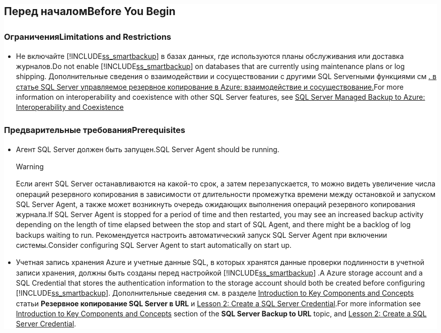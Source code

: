  
  
##  <a name="before-you-begin"></a><a name="BeforeYouBegin"></a> <span data-ttu-id="b6091-107">Перед началом</span><span class="sxs-lookup"><span data-stu-id="b6091-107">Before You Begin</span></span>  
  
###  <a name="limitations-and-restrictions"></a><a name="Restrictions"></a> <span data-ttu-id="b6091-108">Ограничения</span><span class="sxs-lookup"><span data-stu-id="b6091-108">Limitations and Restrictions</span></span>  
  
-   <span data-ttu-id="b6091-109">Не включайте [!INCLUDE[ss_smartbackup](../includes/ss-smartbackup-md.md)] в базах данных, где используются планы обслуживания или доставка журналов.</span><span class="sxs-lookup"><span data-stu-id="b6091-109">Do not enable [!INCLUDE[ss_smartbackup](../includes/ss-smartbackup-md.md)] on databases that are currently using maintenance plans or log shipping.</span></span> <span data-ttu-id="b6091-110">Дополнительные сведения о взаимодействии и сосуществовании с другими SQL Serverными функциями см [. в статье SQL Server управляемое резервное копирование в Azure: взаимодействие и сосуществование.](../../2014/database-engine/sql-server-managed-backup-to-windows-azure-interoperability-and-coexistence.md)</span><span class="sxs-lookup"><span data-stu-id="b6091-110">For more information on interoperability and coexistence with other SQL Server features, see [SQL Server Managed Backup to Azure: Interoperability and Coexistence](../../2014/database-engine/sql-server-managed-backup-to-windows-azure-interoperability-and-coexistence.md)</span></span>  
  
###  <a name="prerequisites"></a><a name="Prerequisites"></a> <span data-ttu-id="b6091-111">Предварительные требования</span><span class="sxs-lookup"><span data-stu-id="b6091-111">Prerequisites</span></span>  
  
-   <span data-ttu-id="b6091-112">Агент SQL Server должен быть запущен.</span><span class="sxs-lookup"><span data-stu-id="b6091-112">SQL Server Agent should be running.</span></span>  
  
    > [!WARNING]  
    >  <span data-ttu-id="b6091-113">Если агент SQL Server останавливаются на какой-то срок, а затем перезапускается, то можно видеть увеличение числа операций резервного копирования в зависимости от длительности промежутка времени между остановкой и запуском SQL Server Agent, а также может возникнуть очередь ожидающих выполнения операций резервного копирования журнала.</span><span class="sxs-lookup"><span data-stu-id="b6091-113">If SQL Server Agent is stopped for a period of time and then restarted, you may see an increased backup activity depending on the length of time elapsed between the stop and start of SQL Agent, and there might be a backlog of log backups waiting to run.</span></span> <span data-ttu-id="b6091-114">Рекомендуется настроить автоматический запуск SQL Server Agent при включении системы.</span><span class="sxs-lookup"><span data-stu-id="b6091-114">Consider configuring SQL Server Agent to start automatically on start up.</span></span>  
  
-   <span data-ttu-id="b6091-115">Учетная запись хранения Azure и учетные данные SQL, в которых хранятся данные проверки подлинности в учетной записи хранения, должны быть созданы перед настройкой [!INCLUDE[ss_smartbackup](../includes/ss-smartbackup-md.md)] .</span><span class="sxs-lookup"><span data-stu-id="b6091-115">A Azure storage account and a SQL Credential that stores the authentication information to the storage account should both be created before configuring [!INCLUDE[ss_smartbackup](../includes/ss-smartbackup-md.md)].</span></span> <span data-ttu-id="b6091-116">Дополнительные сведения см. в разделе [Introduction to Key Components and Concepts](../relational-databases/backup-restore/sql-server-backup-to-url.md#intorkeyconcepts) статьи **Резервное копирование SQL Server в URL** и [Lesson 2: Create a SQL Server Credential](../../2014/tutorials/lesson-2-create-a-sql-server-credential.md).</span><span class="sxs-lookup"><span data-stu-id="b6091-116">For more information see [Introduction to Key Components and Concepts](../relational-databases/backup-restore/sql-server-backup-to-url.md#intorkeyconcepts) section of the **SQL Server Backup to URL** topic, and [Lesson 2: Create a SQL Server Credential](../../2014/tutorials/lesson-2-create-a-sql-server-credential.md).</span></span>  
  